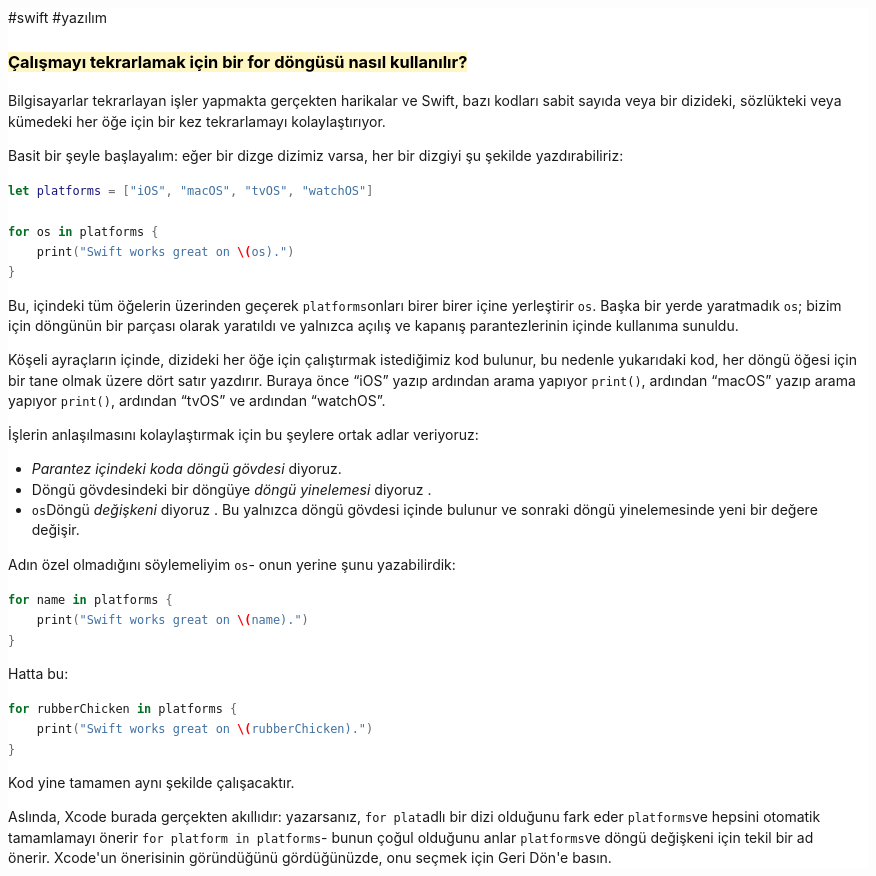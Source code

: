 #swift #yazılım 

###  <mark style="background: #FFF3A3A6;">Çalışmayı tekrarlamak için bir for döngüsü nasıl kullanılır?</mark>

Bilgisayarlar tekrarlayan işler yapmakta gerçekten harikalar ve Swift, bazı kodları sabit sayıda veya bir dizideki, sözlükteki veya kümedeki her öğe için bir kez tekrarlamayı kolaylaştırıyor.

Basit bir şeyle başlayalım: eğer bir dizge dizimiz varsa, her bir dizgiyi şu şekilde yazdırabiliriz:

```swift
let platforms = ["iOS", "macOS", "tvOS", "watchOS"]

for os in platforms {
    print("Swift works great on \(os).")
}
```

Bu, içindeki tüm öğelerin üzerinden geçerek `platforms`onları birer birer içine yerleştirir `os`. Başka bir yerde yaratmadık `os`; bizim için döngünün bir parçası olarak yaratıldı ve yalnızca açılış ve kapanış parantezlerinin içinde kullanıma sunuldu.

Köşeli ayraçların içinde, dizideki her öğe için çalıştırmak istediğimiz kod bulunur, bu nedenle yukarıdaki kod, her döngü öğesi için bir tane olmak üzere dört satır yazdırır. Buraya önce “iOS” yazıp ardından arama yapıyor `print()`, ardından “macOS” yazıp arama yapıyor `print()`, ardından “tvOS” ve ardından “watchOS”.

İşlerin anlaşılmasını kolaylaştırmak için bu şeylere ortak adlar veriyoruz:

-   _Parantez içindeki koda döngü gövdesi_ diyoruz.
-   Döngü gövdesindeki bir döngüye _döngü yinelemesi_ diyoruz .
-   `os`Döngü _değişkeni_ diyoruz . Bu yalnızca döngü gövdesi içinde bulunur ve sonraki döngü yinelemesinde yeni bir değere değişir.

Adın özel olmadığını söylemeliyim `os`- onun yerine şunu yazabilirdik:

```swift
for name in platforms {
    print("Swift works great on \(name).")
}
```

Hatta bu:

```swift
for rubberChicken in platforms {
    print("Swift works great on \(rubberChicken).")
}
```

Kod yine tamamen aynı şekilde çalışacaktır.

Aslında, Xcode burada gerçekten akıllıdır: yazarsanız, `for plat`adlı bir dizi olduğunu fark eder `platforms`ve hepsini otomatik tamamlamayı önerir `for platform in platforms`- bunun çoğul olduğunu anlar `platforms`ve döngü değişkeni için tekil bir ad önerir. Xcode'un önerisinin göründüğünü gördüğünüzde, onu seçmek için Geri Dön'e basın.

